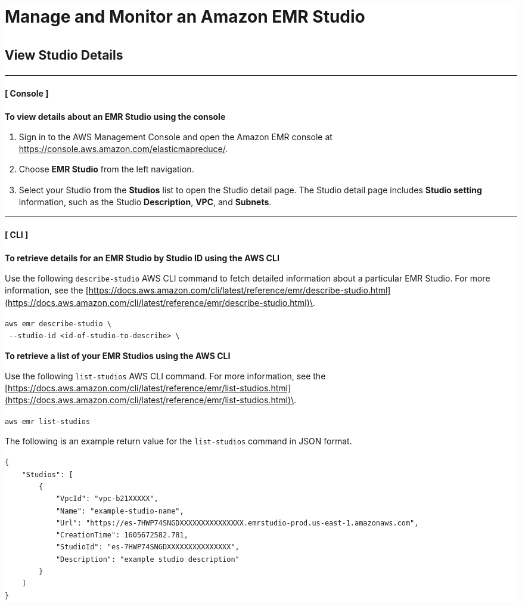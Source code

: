 # Manage and Monitor an Amazon EMR Studio<a name="emr-studio-manage-studio"></a>

## View Studio Details<a name="emr-studio-get-studio-id"></a>

------
#### [ Console ]

****To view details about an EMR Studio using the console****

1. Sign in to the AWS Management Console and open the Amazon EMR console at [https://console\.aws\.amazon\.com/elasticmapreduce/](https://console.aws.amazon.com/elasticmapreduce/)\.

1. Choose **EMR Studio** from the left navigation\.

1. Select your Studio from the **Studios** list to open the Studio detail page\. The Studio detail page includes **Studio setting** information, such as the Studio **Description**, **VPC**, and **Subnets**\.

------
#### [ CLI ]

**To retrieve details for an EMR Studio by Studio ID using the AWS CLI**

Use the following `describe-studio` AWS CLI command to fetch detailed information about a particular EMR Studio\. For more information, see the [https://docs.aws.amazon.com/cli/latest/reference/emr/describe-studio.html](https://docs.aws.amazon.com/cli/latest/reference/emr/describe-studio.html)\.

```
aws emr describe-studio \
 --studio-id <id-of-studio-to-describe> \
```

**To retrieve a list of your EMR Studios using the AWS CLI**

Use the following `list-studios` AWS CLI command\. For more information, see the [https://docs.aws.amazon.com/cli/latest/reference/emr/list-studios.html](https://docs.aws.amazon.com/cli/latest/reference/emr/list-studios.html)\.

```
aws emr list-studios
```

The following is an example return value for the `list-studios` command in JSON format\. 

```
{
    "Studios": [
        {
            "VpcId": "vpc-b21XXXXX", 
            "Name": "example-studio-name", 
            "Url": "https://es-7HWP74SNGDXXXXXXXXXXXXXXX.emrstudio-prod.us-east-1.amazonaws.com", 
            "CreationTime": 1605672582.781, 
            "StudioId": "es-7HWP74SNGDXXXXXXXXXXXXXXX", 
            "Description": "example studio description"
        }
    ]
}
```
